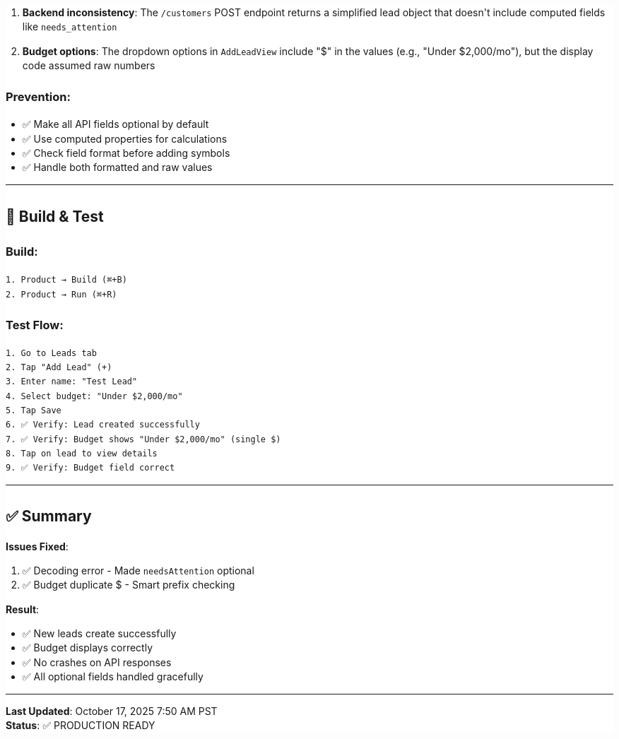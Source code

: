 1. **Backend inconsistency**: The `/customers` POST endpoint returns a simplified lead object that doesn't include computed fields like `needs_attention`

2. **Budget options**: The dropdown options in `AddLeadView` include "$" in the values (e.g., "Under $2,000/mo"), but the display code assumed raw numbers

### Prevention:

- ✅ Make all API fields optional by default
- ✅ Use computed properties for calculations
- ✅ Check field format before adding symbols
- ✅ Handle both formatted and raw values

---

## 🚀 Build & Test

### Build:
```
1. Product → Build (⌘+B)
2. Product → Run (⌘+R)
```

### Test Flow:
```
1. Go to Leads tab
2. Tap "Add Lead" (+)
3. Enter name: "Test Lead"
4. Select budget: "Under $2,000/mo"
5. Tap Save
6. ✅ Verify: Lead created successfully
7. ✅ Verify: Budget shows "Under $2,000/mo" (single $)
8. Tap on lead to view details
9. ✅ Verify: Budget field correct
```

---

## ✅ Summary

**Issues Fixed**:
1. ✅ Decoding error - Made `needsAttention` optional
2. ✅ Budget duplicate $ - Smart prefix checking

**Result**: 
- ✅ New leads create successfully
- ✅ Budget displays correctly
- ✅ No crashes on API responses
- ✅ All optional fields handled gracefully

---

**Last Updated**: October 17, 2025 7:50 AM PST  
**Status**: ✅ PRODUCTION READY

